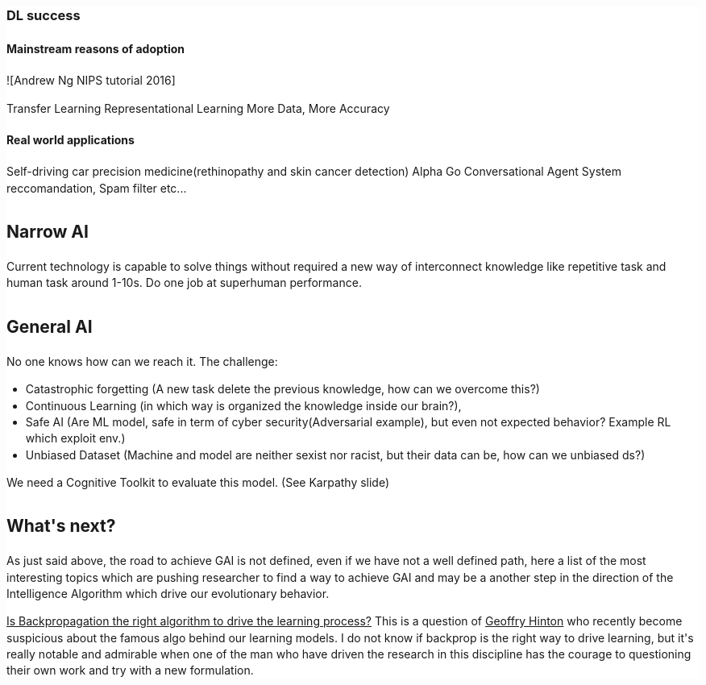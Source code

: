 ### DL success

#### Mainstream reasons of adoption
![Andrew Ng NIPS tutorial 2016]

Transfer Learning
Representational Learning
More Data, More Accuracy



#### Real world applications

Self-driving car
precision medicine(rethinopathy and skin cancer detection)
Alpha Go
Conversational Agent
System reccomandation, Spam filter etc...


## Narrow AI

Current technology is capable to solve things without required a new way of interconnect knowledge like repetitive task and human task around 1-10s. Do one job at superhuman performance.


## General AI

No one knows how can we reach it.
The challenge:
 - Catastrophic forgetting (A new task delete the previous knowledge, how can we overcome this?)
 - Continuous Learning (in which way is organized the knowledge inside our brain?),
 - Safe AI (Are ML model, safe in term of cyber security(Adversarial example), but even not expected behavior? Example RL which exploit env.)
 - Unbiased Dataset (Machine and model are neither sexist nor racist, but their data can be, how can we unbiased ds?)

We need a Cognitive Toolkit to evaluate this model. (See Karpathy slide)

## What's next?

As just said above, the road to achieve GAI is not defined, even if we have not a well defined path, here a list of the most interesting topics which are pushing researcher to find a way to achieve GAI and may be a another step in the direction of the Intelligence Algorithm which drive our evolutionary behavior.

[Is Backpropagation the right algorithm to drive the learning process?](https://www.axios.com/ai-pioneer-advocates-starting-over-2485537027.html) This is a question of [Geoffry Hinton](https://en.wikipedia.org/wiki/Geoffrey_Hinton) who recently become suspicious about the famous algo behind our learning models. I do not know if backprop is the right way to drive learning, but it's really notable and admirable when one of the man who have driven the research in this discipline has the courage to questioning their own work and try with a new formulation.
